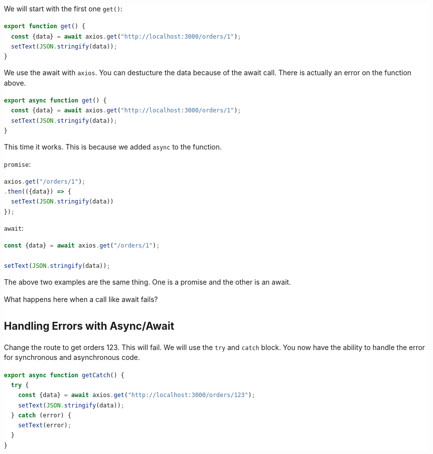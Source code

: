 We will start with the first one `get()`:

```javascript
export function get() {
  const {data} = await axios.get("http://localhost:3000/orders/1");
  setText(JSON.stringify(data));
}
```

We use the await with `axios`. You can destucture the data because of the await call. There is actually an error on the function above.

```javascript
export async function get() {
  const {data} = await axios.get("http://localhost:3000/orders/1");
  setText(JSON.stringify(data));
}
```

This time it works. This is because we added `async` to the function. 

`promise`:

```javascript
axios.get("/orders/1");
.then(({data}) => {
  setText(JSON.stringify(data))
});
```

`await`:

```javascript
const {data} = await axios.get("/orders/1");

setText(JSON.stringify(data));
```

The above two examples are the same thing. One is a promise and the other is an await.

What happens here when a call like await fails?

## Handling Errors with Async/Await

Change the route to get orders 123. This will fail. We will use the `try` and `catch` block. You now have the ability to handle the error for synchronous and asynchronous code.

```javascript
export async function getCatch() {
  try {
    const {data} = await axios.get("http://localhost:3000/orders/123");
    setText(JSON.stringify(data));
  } catch (error) {
    setText(error);
  }
}
```
